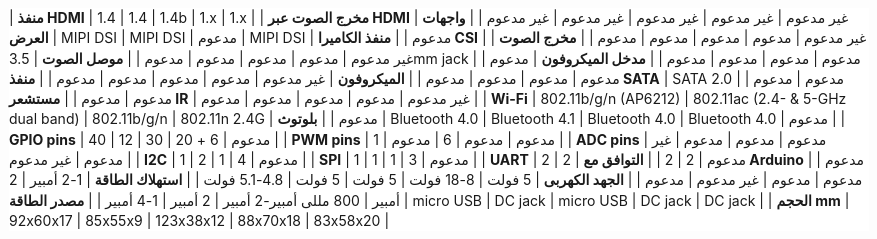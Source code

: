 | **منفذ HDMI**              | 1.4                                 | 1.4                                                   | 1.4b                             | 1.x                                | 1.x                                                  |
| **مخرج الصوت عبر HDMI**    | غير مدعوم                           | غير مدعوم                                             | غير مدعوم                        | غير مدعوم                          | غير مدعوم                                            |
| **واجهات العرض**           | MIPI DSI                            | MIPI DSI                                              | مدعوم                            | MIPI DSI                           | مدعوم                                                |
| **منفذ الكاميرا CSI**      | غير مدعوم                           | مدعوم                                                 | مدعوم                            | مدعوم                              | مدعوم                                                |
| **مخرج الصوت**             | غير مدعوم                           | مدعوم                                                 | مدعوم                            | مدعوم                              | مدعوم                                                |
| **موصل الصوت**             | 3.5mm jack                          | مدعوم                                                 | مدعوم                            | مدعوم                              | مدعوم                                                |
| **مدخل الميكروفون**        | مدعوم                               | مدعوم                                                 | مدعوم                            | مدعوم                              | مدعوم                                                |
| **الميكروفون**             | غير مدعوم                           | مدعوم                                                 | مدعوم                            | مدعوم                              | مدعوم                                                |
| **منفذ SATA**              | SATA 2.0                            | مدعوم                                                 | مدعوم                            | مدعوم                              | مدعوم                                                |
| **مستشعر IR**              | غير مدعوم                           | مدعوم                                                 | مدعوم                            | مدعوم                              | مدعوم                                                |
| **Wi-Fi**                  | 802.11b/g/n (AP6212)                | 802.11ac (2.4- & 5-GHz dual band)                     | 802.11b/g/n                      | 802.11n 2.4G                       | مدعوم                                                |
| **بلوتوث**                 | Bluetooth 4.0                       | Bluetooth 4.1                                         | Bluetooth 4.0                    | Bluetooth 4.0                      | مدعوم                                                |
| **GPIO pins**              | 40                                  | 12                                                    | مدعوم                            | 6 + 20                             | 30                                                   |
| **PWM pins**               | 1                                   | مدعوم                                                 | مدعوم                            | 6                                  | مدعوم                                                |
| **ADC pins**               | مدعوم                               | مدعوم                                                 | مدعوم                            | غير مدعوم                          | غير مدعوم                                            |
| **I2C**                    | 1                                   | 2                                                     | مدعوم                            | 4                                  | 1                                                    |
| **SPI**                    | 1                                   | 1                                                     | مدعوم                            | 3                                  | 1                                                    |
| **UART**                   | 2                                   | 2                                                     | مدعوم                            | 2                                  | 2                                                    |
| **التوافق مع Arduino**     | مدعوم                               | مدعوم                                                 | مدعوم                            | غير مدعوم                          | مدعوم                                                |
| **الجهد الكهربى**          | 5 فولت                              | 8-18 فولت                                             | 5 فولت                           | 5 فولت                             | 4.8-5.1 فولت                                         |
| **استهلاك الطاقة**         | 1-2 أمبير                           | 2 أمبير                                               | 800 مللى أمبير-2 أمبير           | 2 أمبير                            | 1-4 أمبير                                            |
| **مصدر الطاقة**            | micro USB                           | DC jack                                               | micro USB                        | DC jack                            | DC jack                                              |
| **الحجم mm**               | 92x60x17                            | 85x55x9                                               | 123x38x12                        | 88x70x18                           | 83x58x20                                             |
